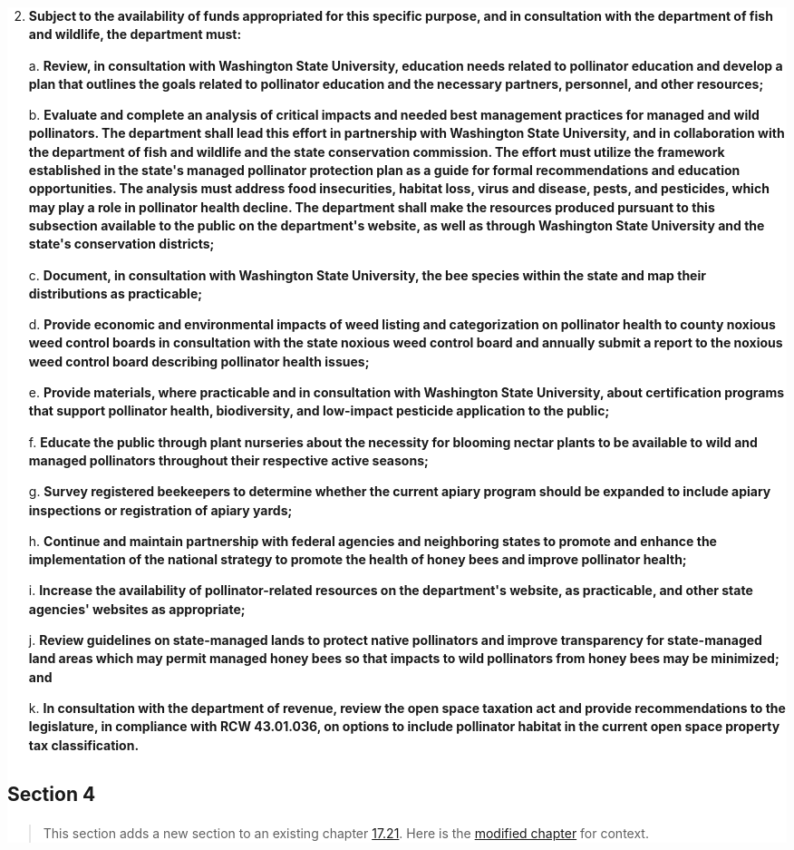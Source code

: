2. **Subject to the availability of funds appropriated for this specific purpose, and in consultation with the department of fish and wildlife, the department must:**

    a. **Review, in consultation with Washington State University, education needs related to pollinator education and develop a plan that outlines the goals related to pollinator education and the necessary partners, personnel, and other resources;**

    b. **Evaluate and complete an analysis of critical impacts and needed best management practices for managed and wild pollinators. The department shall lead this effort in partnership with Washington State University, and in collaboration with the department of fish and wildlife and the state conservation commission. The effort must utilize the framework established in the state's managed pollinator protection plan as a guide for formal recommendations and education opportunities. The analysis must address food insecurities, habitat loss, virus and disease, pests, and pesticides, which may play a role in pollinator health decline. The department shall make the resources produced pursuant to this subsection available to the public on the department's website, as well as through Washington State University and the state's conservation districts;**

    c. **Document, in consultation with Washington State University, the bee species within the state and map their distributions as practicable;**

    d. **Provide economic and environmental impacts of weed listing and categorization on pollinator health to county noxious weed control boards in consultation with the state noxious weed control board and annually submit a report to the noxious weed control board describing pollinator health issues;**

    e. **Provide materials, where practicable and in consultation with Washington State University, about certification programs that support pollinator health, biodiversity, and low-impact pesticide application to the public;**

    f. **Educate the public through plant nurseries about the necessity for blooming nectar plants to be available to wild and managed pollinators throughout their respective active seasons;**

    g. **Survey registered beekeepers to determine whether the current apiary program should be expanded to include apiary inspections or registration of apiary yards;**

    h. **Continue and maintain partnership with federal agencies and neighboring states to promote and enhance the implementation of the national strategy to promote the health of honey bees and improve pollinator health;**

    i. **Increase the availability of pollinator-related resources on the department's website, as practicable, and other state agencies' websites as appropriate;**

    j. **Review guidelines on state-managed lands to protect native pollinators and improve transparency for state-managed land areas which may permit managed honey bees so that impacts to wild pollinators from honey bees may be minimized; and**

    k. **In consultation with the department of revenue, review the open space taxation act and provide recommendations to the legislature, in compliance with RCW 43.01.036, on options to include pollinator habitat in the current open space property tax classification.**


## Section 4
> This section adds a new section to an existing chapter [17.21](/rcw/17_weeds_rodents_and_pests/17.21_washington_pesticide_application_act.md). Here is the [modified chapter](rcw/17_weeds_rodents_and_pests/17.21_washington_pesticide_application_act.md) for context.
